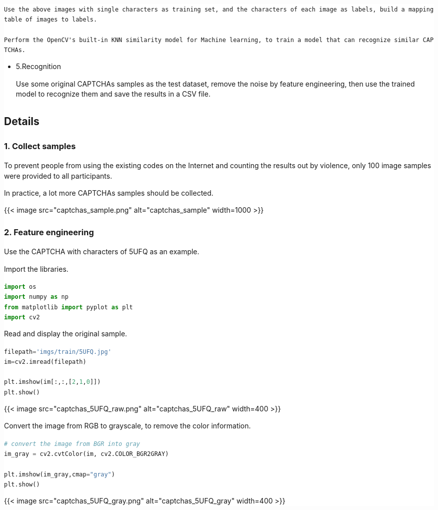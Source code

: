     Use the above images with single characters as training set, and the characters of each image as labels, build a mapping table of images to labels.

    Perform the OpenCV's built-in KNN similarity model for Machine learning, to train a model that can recognize similar CAPTCHAs.

+ 5.Recognition

    Use some original CAPTCHAs samples as the test dataset, remove the noise by feature engineering, then use the trained model to recognize them and save the results in a CSV file.

## Details

### 1. Collect samples

To prevent people from using the existing codes on the Internet and counting the results out by violence, only 100 image samples were provided to all participants.

In practice, a lot more CAPTCHAs samples should be collected.

{{< image src="captchas_sample.png" alt="captchas_sample" width=1000 >}}

### 2. Feature engineering

Use the CAPTCHA with characters of 5UFQ as an example.

Import the libraries.

```python
import os
import numpy as np 
from matplotlib import pyplot as plt
import cv2
```

Read and display the original sample.

```python
filepath='imgs/train/5UFQ.jpg'
im=cv2.imread(filepath)

plt.imshow(im[:,:,[2,1,0]])
plt.show()
```

{{< image src="captchas_5UFQ_raw.png" alt="captchas_5UFQ_raw" width=400 >}}

Convert the image from RGB to grayscale, to remove the color information.

```python
# convert the image from BGR into gray
im_gray = cv2.cvtColor(im, cv2.COLOR_BGR2GRAY)

plt.imshow(im_gray,cmap="gray")
plt.show()
```

{{< image src="captchas_5UFQ_gray.png" alt="captchas_5UFQ_gray" width=400 >}}
